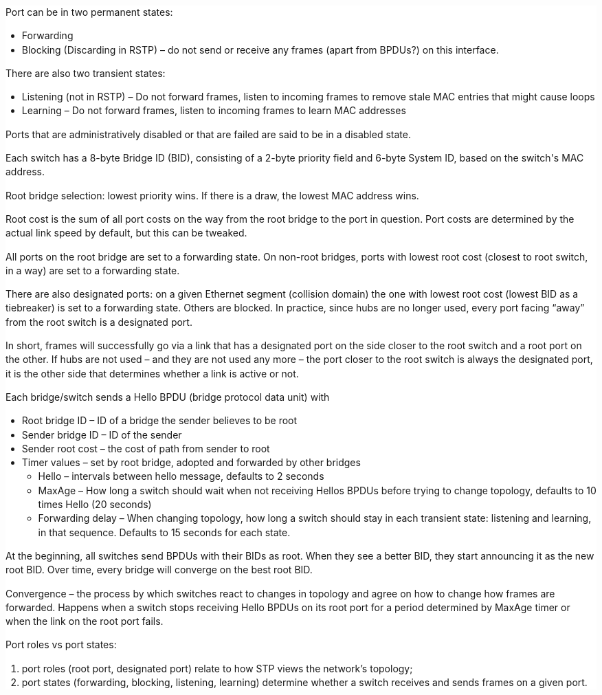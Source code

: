 Port can be in two permanent states:

- Forwarding
- Blocking (Discarding in RSTP) – do not send or receive any frames (apart from BPDUs?) on this interface.

There are also two transient states:

- Listening (not in RSTP) – Do not forward frames, listen to incoming frames to remove stale MAC entries that might cause loops
- Learning – Do not forward frames, listen to incoming frames to learn MAC addresses

Ports that are administratively disabled or that are failed are said to be in a disabled state.

Each switch has a 8-byte Bridge ID (BID), consisting of a 2-byte priority field and 6-byte System ID, based on the switch's MAC address.

Root bridge selection: lowest priority wins. If there is a draw, the lowest MAC address wins.

Root cost is the sum of all port costs on the way from the root bridge to the port in question. Port costs are determined by the actual link speed by default, but this can be tweaked.

All ports on the root bridge are set to a forwarding state. On non-root bridges, ports with lowest root cost (closest to root switch, in a way) are set to a forwarding state.

There are also designated ports: on a given Ethernet segment (collision domain) the one with lowest root cost (lowest BID as a tiebreaker) is set to a forwarding state. Others are blocked. In practice, since hubs are no longer used, every port facing “away” from the root switch is a designated port.

In short, frames will successfully go via a link that has a designated port on the side closer to the root switch and a root port on the other. If hubs are not used – and they are not used any more – the port closer to the root switch is always the designated port, it is the other side that determines whether a link is active or not.

Each bridge/switch sends a Hello BPDU (bridge protocol data unit) with

- Root bridge ID – ID of a bridge the sender believes to be root
- Sender bridge ID – ID of the sender
- Sender root cost – the cost of path from sender to root
- Timer values – set by root bridge, adopted and forwarded by other bridges
  - Hello – intervals between hello message, defaults to 2 seconds
  - MaxAge – How long a switch should wait when not receiving Hellos BPDUs before trying to change topology, defaults to 10 times Hello (20 seconds)
  - Forwarding delay – When changing topology, how long a switch should stay in each transient state: listening and learning, in that sequence. Defaults to 15 seconds for each state.

At the beginning, all switches send BPDUs with their BIDs as root. When they see a better BID, they start announcing it as the new root BID. Over time, every bridge will converge on the best root BID.

Convergence – the process by which switches react to changes in topology and agree on how to change how frames are forwarded. Happens when a switch stops receiving Hello BPDUs on its root port for a period determined by MaxAge timer or when the link on the root port fails.

Port roles vs port states:

1. port roles (root port, designated port) relate to how STP views the network’s topology;
1. port states (forwarding, blocking, listening, learning) determine whether a switch receives and sends frames on a given port.
